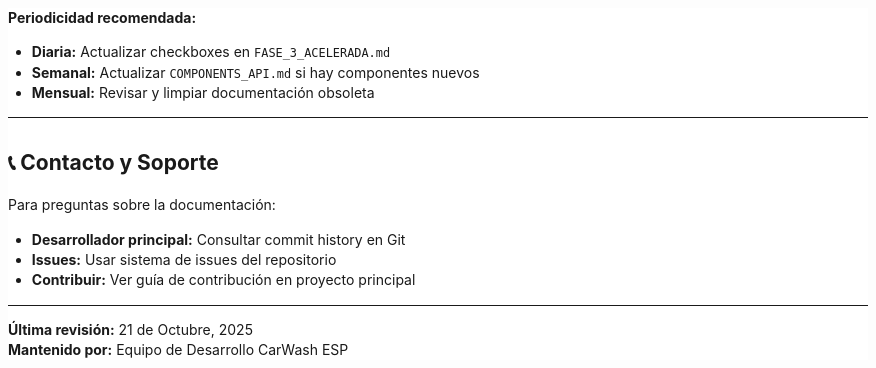 **Periodicidad recomendada:**
- **Diaria:** Actualizar checkboxes en `FASE_3_ACELERADA.md`
- **Semanal:** Actualizar `COMPONENTS_API.md` si hay componentes nuevos
- **Mensual:** Revisar y limpiar documentación obsoleta

---

## 📞 Contacto y Soporte

Para preguntas sobre la documentación:
- **Desarrollador principal:** Consultar commit history en Git
- **Issues:** Usar sistema de issues del repositorio
- **Contribuir:** Ver guía de contribución en proyecto principal

---

**Última revisión:** 21 de Octubre, 2025  
**Mantenido por:** Equipo de Desarrollo CarWash ESP
